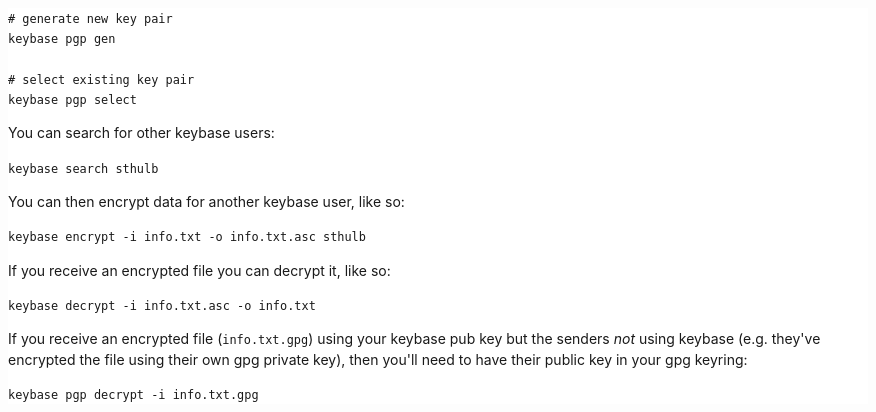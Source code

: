 ```
# generate new key pair
keybase pgp gen

# select existing key pair
keybase pgp select
```

You can search for other keybase users:

```
keybase search sthulb
```

You can then encrypt data for another keybase user, like so:

```
keybase encrypt -i info.txt -o info.txt.asc sthulb
```

If you receive an encrypted file you can decrypt it, like so:

```
keybase decrypt -i info.txt.asc -o info.txt
```

If you receive an encrypted file (`info.txt.gpg`) using your keybase pub key but the senders _not_ using keybase (e.g. they've encrypted the file using their own gpg private key), then you'll need to have their public key in your gpg keyring:

```
keybase pgp decrypt -i info.txt.gpg
```
